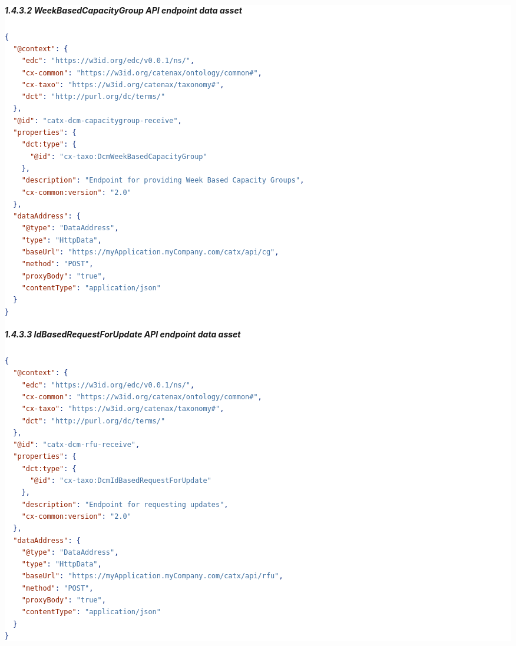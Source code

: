 ##### 1.4.3.2 WeekBasedCapacityGroup API endpoint data asset

```json
{
  "@context": {
    "edc": "https://w3id.org/edc/v0.0.1/ns/",
    "cx-common": "https://w3id.org/catenax/ontology/common#",
    "cx-taxo": "https://w3id.org/catenax/taxonomy#",
    "dct": "http://purl.org/dc/terms/"
  },
  "@id": "catx-dcm-capacitygroup-receive",
  "properties": {
    "dct:type": {
      "@id": "cx-taxo:DcmWeekBasedCapacityGroup"
    },
    "description": "Endpoint for providing Week Based Capacity Groups",
    "cx-common:version": "2.0"
  },
  "dataAddress": {
    "@type": "DataAddress",
    "type": "HttpData",
    "baseUrl": "https://myApplication.myCompany.com/catx/api/cg",
    "method": "POST",
    "proxyBody": "true",
    "contentType": "application/json"
  }
}
```

##### 1.4.3.3 IdBasedRequestForUpdate API endpoint data asset

```json
{
  "@context": {
    "edc": "https://w3id.org/edc/v0.0.1/ns/",
    "cx-common": "https://w3id.org/catenax/ontology/common#",
    "cx-taxo": "https://w3id.org/catenax/taxonomy#",
    "dct": "http://purl.org/dc/terms/"
  },
  "@id": "catx-dcm-rfu-receive",
  "properties": {
    "dct:type": {
      "@id": "cx-taxo:DcmIdBasedRequestForUpdate"
    },
    "description": "Endpoint for requesting updates",
    "cx-common:version": "2.0"
  },
  "dataAddress": {
    "@type": "DataAddress",
    "type": "HttpData",
    "baseUrl": "https://myApplication.myCompany.com/catx/api/rfu",
    "method": "POST",
    "proxyBody": "true",
    "contentType": "application/json"
  }
}
```
